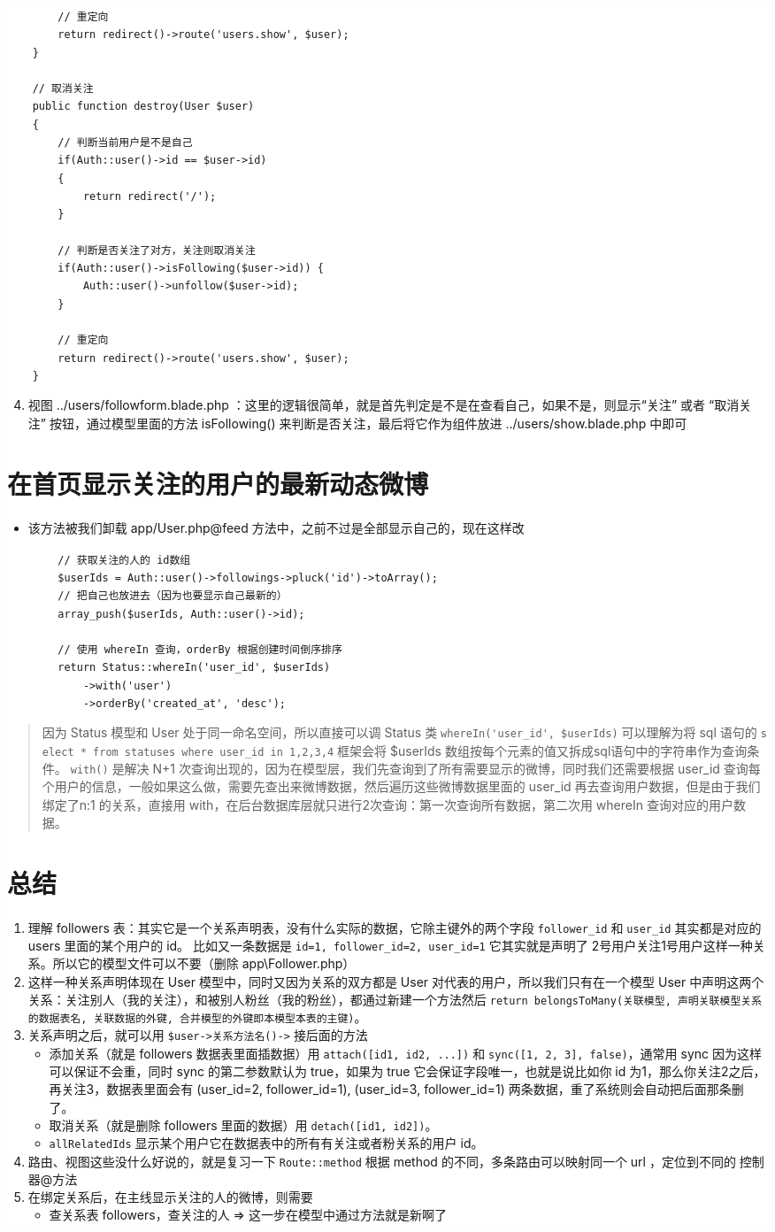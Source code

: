 ```
        // 重定向
        return redirect()->route('users.show', $user);
    }

    // 取消关注
    public function destroy(User $user)
    {
        // 判断当前用户是不是自己
        if(Auth::user()->id == $user->id)
        {
            return redirect('/');
        }

        // 判断是否关注了对方，关注则取消关注
        if(Auth::user()->isFollowing($user->id)) {
            Auth::user()->unfollow($user->id);
        }

        // 重定向
        return redirect()->route('users.show', $user);
    }
```

4. 视图 ../users/followform.blade.php ：这里的逻辑很简单，就是首先判定是不是在查看自己，如果不是，则显示“关注” 或者 “取消关注” 按钮，通过模型里面的方法 isFollowing() 来判断是否关注，最后将它作为组件放进 ../users/show.blade.php 中即可

# 在首页显示关注的用户的最新动态微博
* 该方法被我们卸载 app/User.php@feed 方法中，之前不过是全部显示自己的，现在这样改
```
        // 获取关注的人的 id数组
        $userIds = Auth::user()->followings->pluck('id')->toArray();
        // 把自己也放进去（因为也要显示自己最新的）
        array_push($userIds, Auth::user()->id);

        // 使用 whereIn 查询，orderBy 根据创建时间倒序排序
        return Status::whereIn('user_id', $userIds)
            ->with('user')
            ->orderBy('created_at', 'desc');
```
> 因为 Status 模型和 User 处于同一命名空间，所以直接可以调 Status 类
> `whereIn('user_id', $userIds)` 可以理解为将 sql 语句的 `select * from statuses where user_id in 1,2,3,4` 框架会将 $userIds 数组按每个元素的值又拆成sql语句中的字符串作为查询条件。
> `with()` 是解决 N+1 次查询出现的，因为在模型层，我们先查询到了所有需要显示的微博，同时我们还需要根据 user_id 查询每个用户的信息，一般如果这么做，需要先查出来微博数据，然后遍历这些微博数据里面的 user_id 再去查询用户数据，但是由于我们绑定了n:1 的关系，直接用 with，在后台数据库层就只进行2次查询：第一次查询所有数据，第二次用 whereIn 查询对应的用户数据。

# 总结
1. 理解 followers 表：其实它是一个关系声明表，没有什么实际的数据，它除主键外的两个字段 `follower_id` 和 `user_id` 其实都是对应的 users 里面的某个用户的 id。 比如又一条数据是 `id=1, follower_id=2, user_id=1` 它其实就是声明了 2号用户关注1号用户这样一种关系。所以它的模型文件可以不要（删除 app\Follower.php）
2. 这样一种关系声明体现在 User 模型中，同时又因为关系的双方都是 User 对代表的用户，所以我们只有在一个模型 User 中声明这两个关系：关注别人（我的关注），和被别人粉丝（我的粉丝），都通过新建一个方法然后 `return belongsToMany(关联模型, 声明关联模型关系的数据表名, 关联数据的外键, 合并模型的外键即本模型本表的主键)`。
3. 关系声明之后，就可以用 `$user->关系方法名()->` 接后面的方法
    *  添加关系（就是 followers 数据表里面插数据）用 `attach([id1, id2, ...])` 和 `sync([1, 2, 3], false)`，通常用 sync 因为这样可以保证不会重，同时 sync 的第二参数默认为 true，如果为 true 它会保证字段唯一，也就是说比如你 id 为1，那么你关注2之后，再关注3，数据表里面会有 (user_id=2, follower_id=1), (user_id=3, follower_id=1) 两条数据，重了系统则会自动把后面那条删了。
    *  取消关系（就是删除 followers 里面的数据）用 `detach([id1, id2])`。
    *  `allRelatedIds` 显示某个用户它在数据表中的所有有关注或者粉关系的用户 id。
4. 路由、视图这些没什么好说的，就是复习一下 `Route::method` 根据 method 的不同，多条路由可以映射同一个 url ，定位到不同的 控制器@方法
5. 在绑定关系后，在主线显示关注的人的微博，则需要
    * 查关系表 followers，查关注的人 => 这一步在模型中通过方法就是新啊了